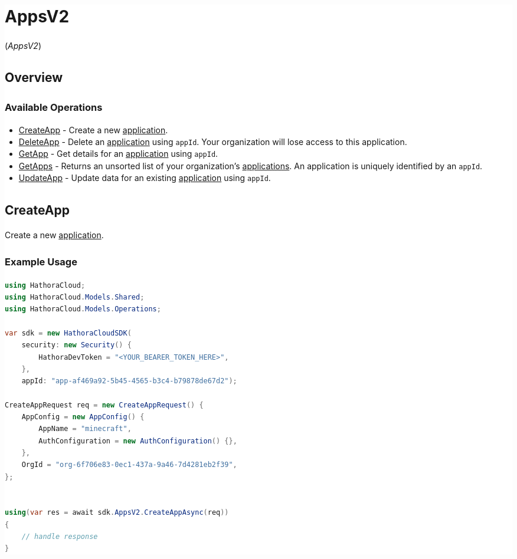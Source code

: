 # AppsV2
(*AppsV2*)

## Overview

### Available Operations

* [CreateApp](#createapp) - Create a new [application](https://hathora.dev/docs/concepts/hathora-entities#application).
* [DeleteApp](#deleteapp) - Delete an [application](https://hathora.dev/docs/concepts/hathora-entities#application) using `appId`. Your organization will lose access to this application.
* [GetApp](#getapp) - Get details for an [application](https://hathora.dev/docs/concepts/hathora-entities#application) using `appId`.
* [GetApps](#getapps) - Returns an unsorted list of your organization’s [applications](https://hathora.dev/docs/concepts/hathora-entities#application). An application is uniquely identified by an `appId`.
* [UpdateApp](#updateapp) - Update data for an existing [application](https://hathora.dev/docs/concepts/hathora-entities#application) using `appId`.

## CreateApp

Create a new [application](https://hathora.dev/docs/concepts/hathora-entities#application).

### Example Usage

```csharp
using HathoraCloud;
using HathoraCloud.Models.Shared;
using HathoraCloud.Models.Operations;

var sdk = new HathoraCloudSDK(
    security: new Security() {
        HathoraDevToken = "<YOUR_BEARER_TOKEN_HERE>",
    },
    appId: "app-af469a92-5b45-4565-b3c4-b79878de67d2");

CreateAppRequest req = new CreateAppRequest() {
    AppConfig = new AppConfig() {
        AppName = "minecraft",
        AuthConfiguration = new AuthConfiguration() {},
    },
    OrgId = "org-6f706e83-0ec1-437a-9a46-7d4281eb2f39",
};


using(var res = await sdk.AppsV2.CreateAppAsync(req))
{
    // handle response
}


```
